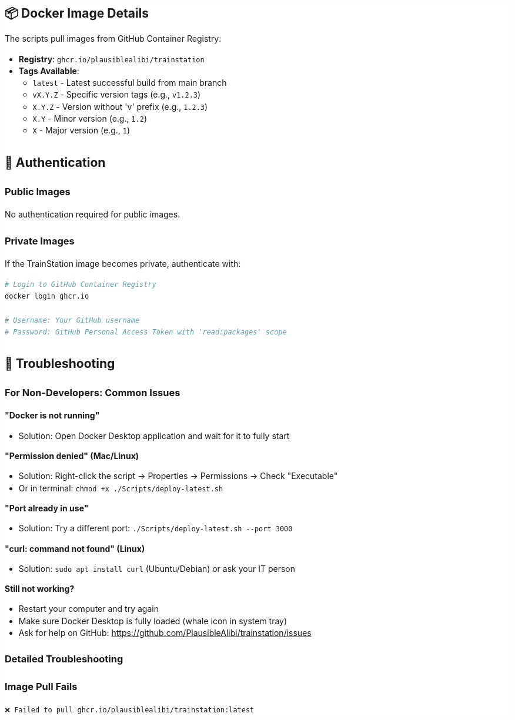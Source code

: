 ## 📦 Docker Image Details

The scripts pull images from GitHub Container Registry:
- **Registry**: `ghcr.io/plausiblealibi/trainstation`
- **Tags Available**: 
  - `latest` - Latest successful build from main branch
  - `vX.Y.Z` - Specific version tags (e.g., `v1.2.3`)
  - `X.Y.Z` - Version without 'v' prefix (e.g., `1.2.3`)
  - `X.Y` - Minor version (e.g., `1.2`)
  - `X` - Major version (e.g., `1`)

## 🔐 Authentication

### Public Images
No authentication required for public images.

### Private Images
If the TrainStation image becomes private, authenticate with:

```bash
# Login to GitHub Container Registry
docker login ghcr.io

# Username: Your GitHub username
# Password: GitHub Personal Access Token with 'read:packages' scope
```

## 🐛 Troubleshooting

### For Non-Developers: Common Issues

**"Docker is not running"**
- Solution: Open Docker Desktop application and wait for it to fully start

**"Permission denied" (Mac/Linux)**
- Solution: Right-click the script → Properties → Permissions → Check "Executable"
- Or in terminal: `chmod +x ./Scripts/deploy-latest.sh`

**"Port already in use"**
- Solution: Try a different port: `./Scripts/deploy-latest.sh --port 3000`

**"curl: command not found" (Linux)**
- Solution: `sudo apt install curl` (Ubuntu/Debian) or ask your IT person

**Still not working?**
- Restart your computer and try again
- Make sure Docker Desktop is fully loaded (whale icon in system tray)
- Ask for help on GitHub: https://github.com/PlausibleAlibi/trainstation/issues

### Detailed Troubleshooting

### Image Pull Fails
```
❌ Failed to pull ghcr.io/plausiblealibi/trainstation:latest
```
